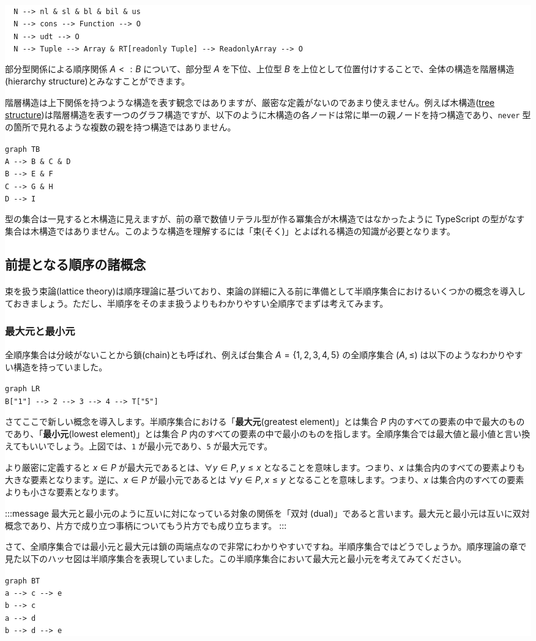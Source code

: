 ```mermaid
  N --> nl & sl & bl & bil & us
  N --> cons --> Function --> O
  N --> udt --> O
  N --> Tuple --> Array & RT[readonly Tuple] --> ReadonlyArray --> O
```

部分型関係による順序関係 $A <: B$ について、部分型 $A$ を下位、上位型 $B$ を上位として位置付けすることで、全体の構造を階層構造(hierarchy structure)とみなすことができます。

階層構造は上下関係を持つような構造を表す観念ではありますが、厳密な定義がないのであまり使えません。例えば木構造([tree structure](https://en.wikipedia.org/wiki/Tree_(graph_theory)))は階層構造を表す一つのグラフ構造ですが、以下のように木構造の各ノードは常に単一の親ノードを持つ構造であり、`never` 型の箇所で見れるような複数の親を持つ構造ではありません。

```mermaid
graph TB
A --> B & C & D
B --> E & F
C --> G & H
D --> I
```

型の集合は一見すると木構造に見えますが、前の章で数値リテラル型が作る冪集合が木構造ではなかったように TypeScript の型がなす集合は木構造ではありません。このような構造を理解するには「束(そく)」とよばれる構造の知識が必要となります。

## 前提となる順序の諸概念

束を扱う束論(lattice theory)は順序理論に基づいており、束論の詳細に入る前に準備として半順序集合におけるいくつかの概念を導入しておきましょう。ただし、半順序をそのまま扱うよりもわかりやすい全順序でまずは考えてみます。

### 最大元と最小元

全順序集合は分岐がないことから鎖(chain)とも呼ばれ、例えば台集合 $A = \lbrace 1, 2, 3, 4, 5 \rbrace$ の全順序集合 $(A, \le)$ は以下のようなわかりやすい構造を持っていました。

```mermaid
graph LR
B["1"] --> 2 --> 3 --> 4 --> T["5"]
```

さてここで新しい概念を導入します。半順序集合における「**最大元**(greatest element)」とは集合 $P$ 内のすべての要素の中で最大のものであり、「**最小元**(lowest element)」とは集合 $P$ 内のすべての要素の中で最小のものを指します。全順序集合では最大値と最小値と言い換えてもいいでしょう。上図では、`1` が最小元であり、`5` が最大元です。

より厳密に定義すると $x \in P$ が最大元であるとは、$\forall y \in P, y \le x$ となることを意味します。つまり、$x$ は集合内のすべての要素よりも大きな要素となります。逆に、$x \in P$ が最小元であるとは $\forall y \in P, x \le y$ となることを意味します。つまり、$x$ は集合内のすべての要素よりも小さな要素となります。

:::message
最大元と最小元のように互いに対になっている対象の関係を「双対 (dual)」であると言います。最大元と最小元は互いに双対概念であり、片方で成り立つ事柄についてもう片方でも成り立ちます。
:::

さて、全順序集合では最小元と最大元は鎖の両端点なので非常にわかりやすいですね。半順序集合ではどうでしょうか。順序理論の章で見た以下のハッセ図は半順序集合を表現していました。この半順序集合において最大元と最小元を考えてみてください。

```mermaid
graph BT
a --> c --> e
b --> c
a --> d
b --> d --> e
```

